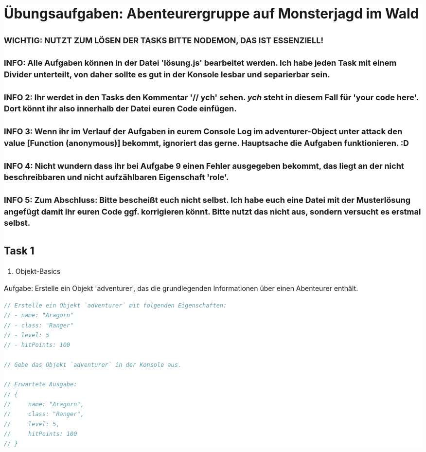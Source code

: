 # Übungsaufgaben: Abenteurergruppe auf Monsterjagd im Wald

### WICHTIG: NUTZT ZUM LÖSEN DER TASKS BITTE NODEMON, DAS IST ESSENZIELL!

### INFO: Alle Aufgaben können in der Datei 'lösung.js' bearbeitet werden. Ich habe jeden Task mit einem Divider unterteilt, von daher sollte es gut in der Konsole lesbar und separierbar sein.

### INFO 2: Ihr werdet in den Tasks den Kommentar '// ych' sehen. *ych* steht in diesem Fall für 'your code here'. Dort könnt ihr also innerhalb der Datei euren Code einfügen.

### INFO 3: Wenn ihr im Verlauf der Aufgaben in eurem Console Log im adventurer-Object unter attack den value [Function (anonymous)] bekommt, ignoriert das gerne. Hauptsache die Aufgaben funktionieren. :D

### INFO 4: Nicht wundern dass ihr bei Aufgabe 9 einen Fehler ausgegeben bekommt, das liegt an der nicht beschreibbaren und nicht aufzählbaren Eigenschaft 'role'.

### INFO 5: Zum Abschluss: Bitte bescheißt euch nicht selbst. Ich habe euch eine Datei mit der Musterlösung angefügt damit ihr euren Code ggf. korrigieren könnt. Bitte nutzt das nicht aus, sondern versucht es erstmal selbst.

## Task 1

1. Objekt-Basics

Aufgabe: Erstelle ein Objekt 'adventurer', das die grundlegenden Informationen über einen Abenteurer enthält.

```javascript
// Erstelle ein Objekt `adventurer` mit folgenden Eigenschaften:
// - name: "Aragorn"
// - class: "Ranger"
// - level: 5
// - hitPoints: 100

// Gebe das Objekt `adventurer` in der Konsole aus.

// Erwartete Ausgabe:
// {
//     name: "Aragorn",
//     class: "Ranger",
//     level: 5,
//     hitPoints: 100
// }

```

